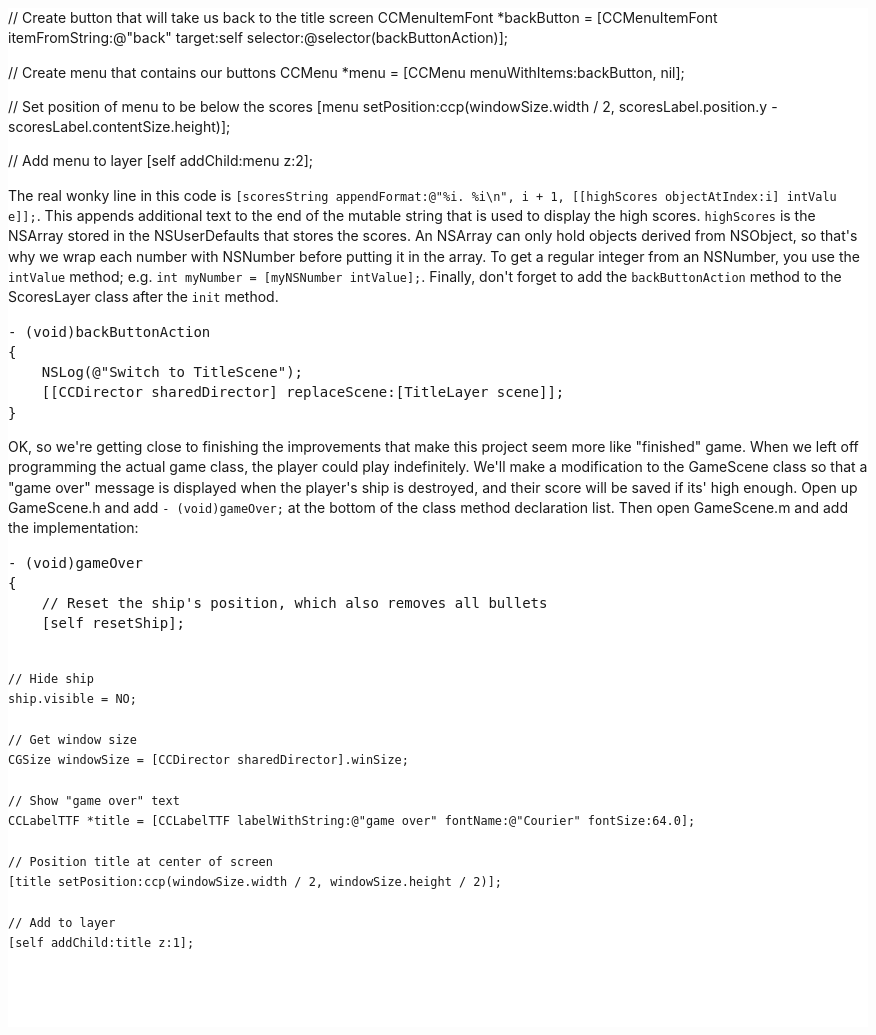 // Create button that will take us back to the title screen
CCMenuItemFont *backButton = [CCMenuItemFont itemFromString:@"back" target:self selector:@selector(backButtonAction)];
		
// Create menu that contains our buttons
CCMenu *menu = [CCMenu menuWithItems:backButton, nil];
		
// Set position of menu to be below the scores
[menu setPosition:ccp(windowSize.width / 2, scoresLabel.position.y - scoresLabel.contentSize.height)];
		
// Add menu to layer
[self addChild:menu z:2];
</pre>
<p>The real wonky line in this code is <code>[scoresString appendFormat:@"%i. %i\n", i + 1, [[highScores objectAtIndex:i] intValue]];</code>. This appends additional text to the end of the mutable string that is used to display the high scores. <code>highScores</code> is the NSArray stored in the NSUserDefaults that stores the scores. An NSArray can only hold objects derived from NSObject, so that's why we wrap each number with NSNumber before putting it in the array. To get a regular integer from an NSNumber, you use the <code>intValue</code> method; e.g. <code>int myNumber = [myNSNumber intValue];</code>. Finally, don't forget to add the <code>backButtonAction</code> method to the ScoresLayer class after the <code>init</code> method.</p>
<pre class="brush:cpp">
- (void)backButtonAction
{
	NSLog(@"Switch to TitleScene");
	[[CCDirector sharedDirector] replaceScene:[TitleLayer scene]];
}
</pre>
<p>OK, so we're getting close to finishing the improvements that make this project seem more like "finished" game. When we left off programming the actual game class, the player could play indefinitely. We'll make a modification to the GameScene class so that a "game over" message is displayed when the player's ship is destroyed, and their score will be saved if its' high enough. Open up GameScene.h and add <code>- (void)gameOver;</code> at the bottom of the class method declaration list. Then open GameScene.m and add the implementation:</p>
<pre class="brush:cpp">
- (void)gameOver
{
	// Reset the ship's position, which also removes all bullets
	[self resetShip];
	
	// Hide ship
	ship.visible = NO;
	
	// Get window size
	CGSize windowSize = [CCDirector sharedDirector].winSize;
	
	// Show "game over" text
	CCLabelTTF *title = [CCLabelTTF labelWithString:@"game over" fontName:@"Courier" fontSize:64.0];
	
	// Position title at center of screen
	[title setPosition:ccp(windowSize.width / 2, windowSize.height / 2)];
	
	// Add to layer
	[self addChild:title z:1];
	